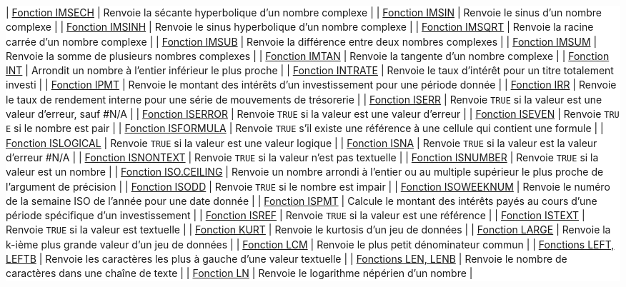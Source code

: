 | <a href="https://support.office.com/article/IMSECH-function-f250304f-788b-4505-954e-eb01fa50903b" target="_blank">Fonction IMSECH</a> | Renvoie la sécante hyperbolique d’un nombre complexe |
| <a href="https://support.office.com/article/IMSIN-function-1ab02a39-a721-48de-82ef-f52bf37859f6" target="_blank">Fonction IMSIN</a> | Renvoie le sinus d’un nombre complexe |
| <a href="https://support.office.com/article/IMSINH-function-dfb9ec9e-8783-4985-8c42-b028e9e8da3d" target="_blank">Fonction IMSINH</a> | Renvoie le sinus hyperbolique d’un nombre complexe |
| <a href="https://support.office.com/article/IMSQRT-function-e1753f80-ba11-4664-a10e-e17368396b70" target="_blank">Fonction IMSQRT</a> | Renvoie la racine carrée d’un nombre complexe |
| <a href="https://support.microsoft.com/office/2e404b4d-4935-4e85-9f52-cb08b9a45054" target="_blank">Fonction IMSUB</a> | Renvoie la différence entre deux nombres complexes |
| <a href="https://support.office.com/article/IMSUM-function-81542999-5f1c-4da6-9ffe-f1d7aaa9457f" target="_blank">Fonction IMSUM</a> | Renvoie la somme de plusieurs nombres complexes |
| <a href="https://support.office.com/article/IMTAN-function-8478f45d-610a-43cf-8544-9fc0b553a132" target="_blank">Fonction IMTAN</a> | Renvoie la tangente d’un nombre complexe |
| <a href="https://support.office.com/article/INT-function-a6c4af9e-356d-4369-ab6a-cb1fd9d343ef" target="_blank">Fonction INT</a> | Arrondit un nombre à l’entier inférieur le plus proche |
| <a href="https://support.office.com/article/INTRATE-function-5cb34dde-a221-4cb6-b3eb-0b9e55e1316f" target="_blank">Fonction INTRATE</a> | Renvoie le taux d’intérêt pour un titre totalement investi |
| <a href="https://support.microsoft.com/office/5cce0ad6-8402-4a41-8d29-61a0b054cb6f" target="_blank">Fonction IPMT</a> | Renvoie le montant des intérêts d’un investissement pour une période donnée |
| <a href="https://support.office.com/article/IRR-function-64925eaa-9988-495b-b290-3ad0c163c1bc" target="_blank">Fonction IRR</a> | Renvoie le taux de rendement interne pour une série de mouvements de trésorerie |
| <a href="https://support.office.com/article/ISERR-function-0f2d7971-6019-40a0-a171-f2d869135665" target="_blank">Fonction ISERR</a> | Renvoie `TRUE` si la valeur est une valeur d’erreur, sauf #N/A |
| <a href="https://support.office.com/article/ISERROR-function-0f2d7971-6019-40a0-a171-f2d869135665" target="_blank">Fonction ISERROR</a> | Renvoie `TRUE` si la valeur est une valeur d’erreur |
| <a href="https://support.microsoft.com/office/aa15929a-d77b-4fbb-92f4-2f479af55356" target="_blank">Fonction ISEVEN</a> | Renvoie `TRUE` si le nombre est pair |
| <a href="https://support.office.com/article/ISFORMULA-function-e4d1355f-7121-4ef2-801e-3839bfd6b1e5" target="_blank">Fonction ISFORMULA</a> | Renvoie `TRUE` s’il existe une référence à une cellule qui contient une formule |
| <a href="https://support.office.com/article/ISLOGICAL-function-0f2d7971-6019-40a0-a171-f2d869135665" target="_blank">Fonction ISLOGICAL</a> | Renvoie `TRUE` si la valeur est une valeur logique |
| <a href="https://support.office.com/article/ISNA-function-0f2d7971-6019-40a0-a171-f2d869135665" target="_blank">Fonction ISNA</a> | Renvoie `TRUE` si la valeur est la valeur d’erreur #N/A |
| <a href="https://support.office.com/article/ISNONTEXT-function-0f2d7971-6019-40a0-a171-f2d869135665" target="_blank">Fonction ISNONTEXT</a> | Renvoie `TRUE` si la valeur n’est pas textuelle |
| <a href="https://support.office.com/article/ISNUMBER-function-0f2d7971-6019-40a0-a171-f2d869135665" target="_blank">Fonction ISNUMBER</a> | Renvoie `TRUE` si la valeur est un nombre |
| <a href="https://support.office.com/article/ISOCEILING-function-e587bb73-6cc2-4113-b664-ff5b09859a83" target="_blank">Fonction ISO.CEILING</a> | Renvoie un nombre arrondi à l’entier ou au multiple supérieur le plus proche de l’argument de précision |
| <a href="https://support.office.com/article/ISODD-function-0f2d7971-6019-40a0-a171-f2d869135665" target="_blank">Fonction ISODD</a> | Renvoie `TRUE` si le nombre est impair |
| <a href="https://support.microsoft.com/office/1c2d0afe-d25b-4ab1-8894-8d0520e90e0e" target="_blank">Fonction ISOWEEKNUM</a> | Renvoie le numéro de la semaine ISO de l’année pour une date donnée |
| <a href="https://support.office.com/article/ISPMT-function-fa58adb6-9d39-4ce0-8f43-75399cea56cc" target="_blank">Fonction ISPMT</a> | Calcule le montant des intérêts payés au cours d’une période spécifique d’un investissement |
| <a href="https://support.office.com/article/ISREF-function-0f2d7971-6019-40a0-a171-f2d869135665" target="_blank">Fonction ISREF</a> | Renvoie `TRUE` si la valeur est une référence |
| <a href="https://support.office.com/article/ISTEXT-function-0f2d7971-6019-40a0-a171-f2d869135665" target="_blank">Fonction ISTEXT</a> | Renvoie `TRUE` si la valeur est textuelle |
| <a href="https://support.microsoft.com/office/bc3a265c-5da4-4dcb-b7fd-c237789095ab" target="_blank">Fonction KURT</a> | Renvoie le kurtosis d’un jeu de données |
| <a href="https://support.office.com/article/LARGE-function-3af0af19-1190-42bb-bb8b-01672ec00a64" target="_blank">Fonction LARGE</a> | Renvoie la k-ième plus grande valeur d’un jeu de données |
| <a href="https://support.office.com/article/LCM-function-7152b67a-8bb5-4075-ae5c-06ede5563c94" target="_blank">Fonction LCM</a> | Renvoie le plus petit dénominateur commun |
| <a href="https://support.office.com/article/LEFT-LEFTB-functions-9203d2d2-7960-479b-84c6-1ea52b99640c" target="_blank">Fonctions LEFT, LEFTB</a> | Renvoie les caractères les plus à gauche d’une valeur textuelle |
| <a href="https://support.office.com/article/LEN-LENB-functions-29236f94-cedc-429d-affd-b5e33d2c67cb" target="_blank">Fonctions LEN, LENB</a> | Renvoie le nombre de caractères dans une chaîne de texte |
| <a href="https://support.office.com/article/LN-function-81fe1ed7-dac9-4acd-ba1d-07a142c6118f" target="_blank">Fonction LN</a> | Renvoie le logarithme népérien d’un nombre |